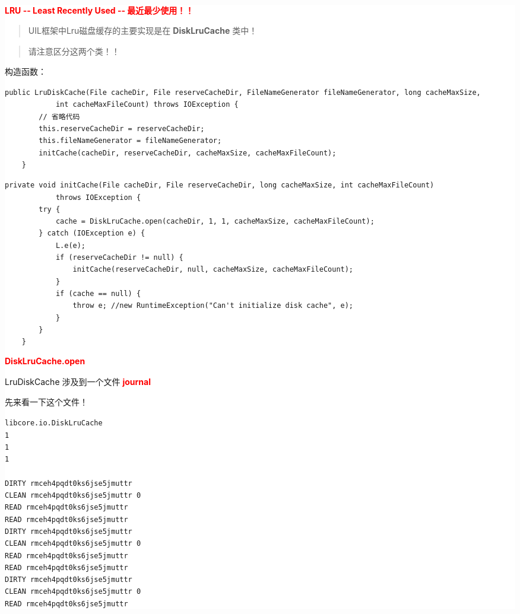 <font color="red"> **LRU -- Least Recently Used -- 最近最少使用！！** </font>

> UIL框架中Lru磁盘缓存的主要实现是在 **DiskLruCache** 类中！

>请注意区分这两个类！！


构造函数：

```
public LruDiskCache(File cacheDir, File reserveCacheDir, FileNameGenerator fileNameGenerator, long cacheMaxSize,
			int cacheMaxFileCount) throws IOException {
		// 省略代码
		this.reserveCacheDir = reserveCacheDir;
		this.fileNameGenerator = fileNameGenerator;
		initCache(cacheDir, reserveCacheDir, cacheMaxSize, cacheMaxFileCount);
	}
```

```
private void initCache(File cacheDir, File reserveCacheDir, long cacheMaxSize, int cacheMaxFileCount)
			throws IOException {
		try {
			cache = DiskLruCache.open(cacheDir, 1, 1, cacheMaxSize, cacheMaxFileCount);
		} catch (IOException e) {
			L.e(e);
			if (reserveCacheDir != null) {
				initCache(reserveCacheDir, null, cacheMaxSize, cacheMaxFileCount);
			}
			if (cache == null) {
				throw e; //new RuntimeException("Can't initialize disk cache", e);
			}
		}
	}
```

<font color="red"> **DiskLruCache.open**</font>

LruDiskCache 涉及到一个文件 <font color="red"> **journal** </font>

先来看一下这个文件！

```
libcore.io.DiskLruCache
1
1
1

DIRTY rmceh4pqdt0ks6jse5jmuttr
CLEAN rmceh4pqdt0ks6jse5jmuttr 0
READ rmceh4pqdt0ks6jse5jmuttr
READ rmceh4pqdt0ks6jse5jmuttr
DIRTY rmceh4pqdt0ks6jse5jmuttr
CLEAN rmceh4pqdt0ks6jse5jmuttr 0
READ rmceh4pqdt0ks6jse5jmuttr
READ rmceh4pqdt0ks6jse5jmuttr
DIRTY rmceh4pqdt0ks6jse5jmuttr
CLEAN rmceh4pqdt0ks6jse5jmuttr 0
READ rmceh4pqdt0ks6jse5jmuttr
```
